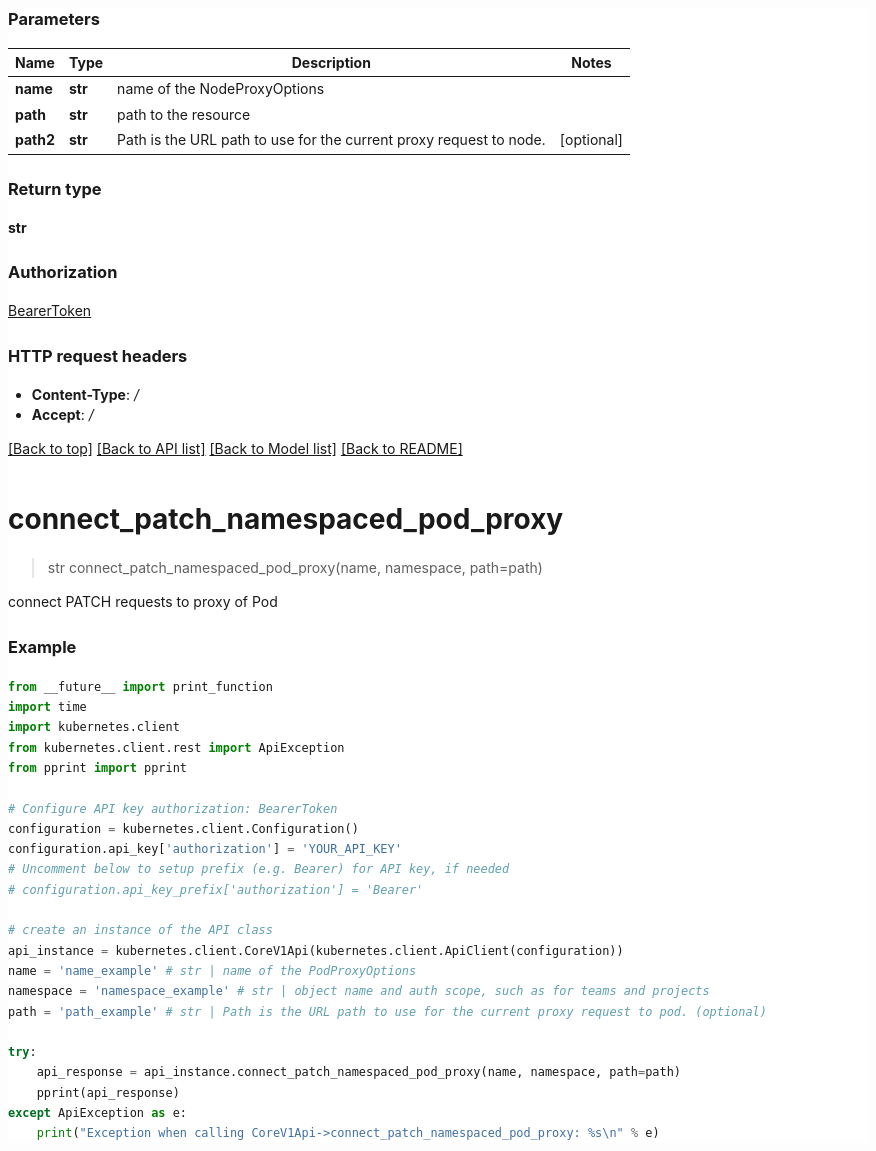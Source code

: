 ### Parameters

Name | Type | Description  | Notes
------------- | ------------- | ------------- | -------------
 **name** | **str**| name of the NodeProxyOptions | 
 **path** | **str**| path to the resource | 
 **path2** | **str**| Path is the URL path to use for the current proxy request to node. | [optional] 

### Return type

**str**

### Authorization

[BearerToken](../README.md#BearerToken)

### HTTP request headers

 - **Content-Type**: */*
 - **Accept**: */*

[[Back to top]](#) [[Back to API list]](../README.md#documentation-for-api-endpoints) [[Back to Model list]](../README.md#documentation-for-models) [[Back to README]](../README.md)

# **connect_patch_namespaced_pod_proxy**
> str connect_patch_namespaced_pod_proxy(name, namespace, path=path)



connect PATCH requests to proxy of Pod

### Example 
```python
from __future__ import print_function
import time
import kubernetes.client
from kubernetes.client.rest import ApiException
from pprint import pprint

# Configure API key authorization: BearerToken
configuration = kubernetes.client.Configuration()
configuration.api_key['authorization'] = 'YOUR_API_KEY'
# Uncomment below to setup prefix (e.g. Bearer) for API key, if needed
# configuration.api_key_prefix['authorization'] = 'Bearer'

# create an instance of the API class
api_instance = kubernetes.client.CoreV1Api(kubernetes.client.ApiClient(configuration))
name = 'name_example' # str | name of the PodProxyOptions
namespace = 'namespace_example' # str | object name and auth scope, such as for teams and projects
path = 'path_example' # str | Path is the URL path to use for the current proxy request to pod. (optional)

try: 
    api_response = api_instance.connect_patch_namespaced_pod_proxy(name, namespace, path=path)
    pprint(api_response)
except ApiException as e:
    print("Exception when calling CoreV1Api->connect_patch_namespaced_pod_proxy: %s\n" % e)
```
